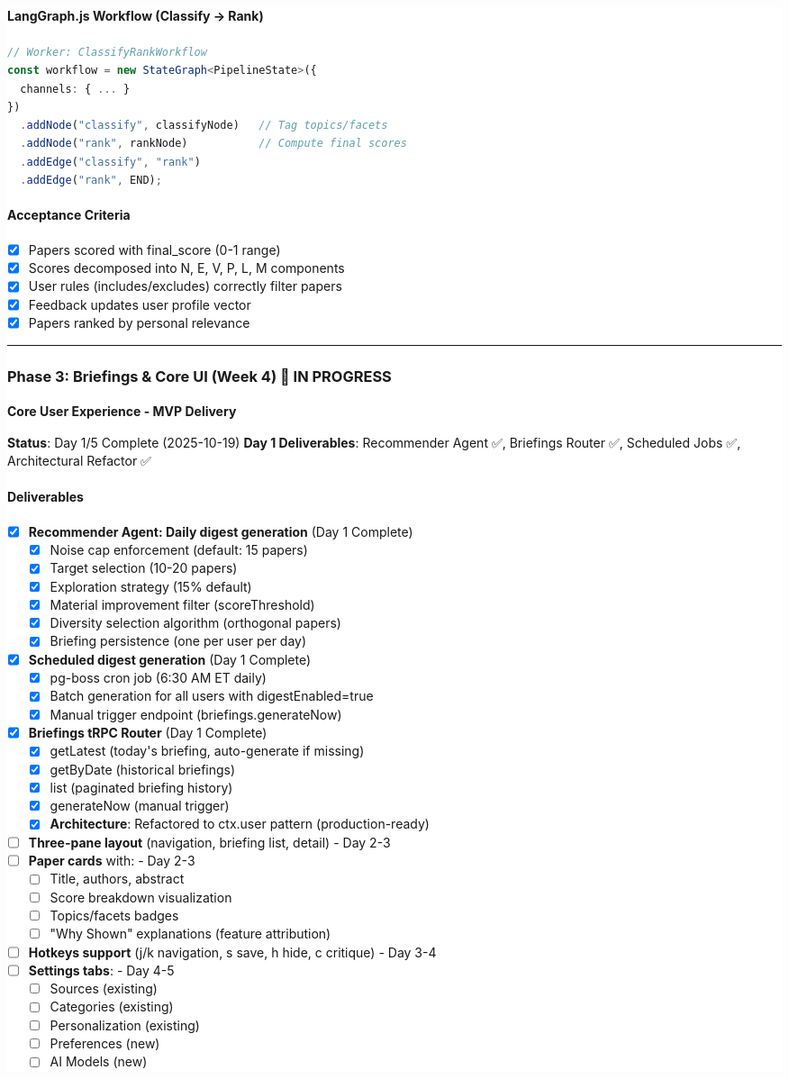 #### LangGraph.js Workflow (Classify → Rank)
```typescript
// Worker: ClassifyRankWorkflow
const workflow = new StateGraph<PipelineState>({
  channels: { ... }
})
  .addNode("classify", classifyNode)   // Tag topics/facets
  .addNode("rank", rankNode)           // Compute final scores
  .addEdge("classify", "rank")
  .addEdge("rank", END);
```

#### Acceptance Criteria
- [x] Papers scored with final_score (0-1 range)
- [x] Scores decomposed into N, E, V, P, L, M components
- [x] User rules (includes/excludes) correctly filter papers
- [x] Feedback updates user profile vector
- [x] Papers ranked by personal relevance

---

### Phase 3: Briefings & Core UI (Week 4) 🚧 IN PROGRESS

**Core User Experience - MVP Delivery**

**Status**: Day 1/5 Complete (2025-10-19)
**Day 1 Deliverables**: Recommender Agent ✅, Briefings Router ✅, Scheduled Jobs ✅, Architectural Refactor ✅

#### Deliverables
- [x] **Recommender Agent: Daily digest generation** (Day 1 Complete)
  - [x] Noise cap enforcement (default: 15 papers)
  - [x] Target selection (10-20 papers)
  - [x] Exploration strategy (15% default)
  - [x] Material improvement filter (scoreThreshold)
  - [x] Diversity selection algorithm (orthogonal papers)
  - [x] Briefing persistence (one per user per day)
- [x] **Scheduled digest generation** (Day 1 Complete)
  - [x] pg-boss cron job (6:30 AM ET daily)
  - [x] Batch generation for all users with digestEnabled=true
  - [x] Manual trigger endpoint (briefings.generateNow)
- [x] **Briefings tRPC Router** (Day 1 Complete)
  - [x] getLatest (today's briefing, auto-generate if missing)
  - [x] getByDate (historical briefings)
  - [x] list (paginated briefing history)
  - [x] generateNow (manual trigger)
  - [x] **Architecture**: Refactored to ctx.user pattern (production-ready)
- [ ] **Three-pane layout** (navigation, briefing list, detail) - Day 2-3
- [ ] **Paper cards** with: - Day 2-3
  - [ ] Title, authors, abstract
  - [ ] Score breakdown visualization
  - [ ] Topics/facets badges
  - [ ] "Why Shown" explanations (feature attribution)
- [ ] **Hotkeys support** (j/k navigation, s save, h hide, c critique) - Day 3-4
- [ ] **Settings tabs**: - Day 4-5
  - [ ] Sources (existing)
  - [ ] Categories (existing)
  - [ ] Personalization (existing)
  - [ ] Preferences (new)
  - [ ] AI Models (new)
